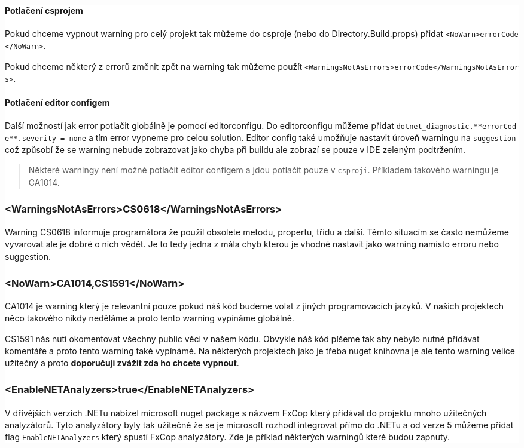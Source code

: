 
#### Potlačení csprojem

Pokud chceme vypnout warning pro celý projekt tak můžeme do csproje (nebo do Directory.Build.props) přidat
`<NoWarn>errorCode</NoWarn>`.

Pokud chceme některý z errorů změnit zpět na warning tak můžeme použít
`<WarningsNotAsErrors>errorCode</WarningsNotAsErrors>`.

#### Potlačení editor configem

Další možností jak error potlačit globálně je pomocí editorconfigu. Do editorconfigu můžeme
přidat `dotnet_diagnostic.**errorCode**.severity = none`
a tím error vypneme pro celou solution. Editor config také umožňuje nastavit úroveň warningu na `suggestion` což způsobí
že se warning nebude zobrazovat jako chyba při buildu ale zobrazí se pouze v IDE zeleným podtržením.

> Některé warningy není možné potlačit editor configem a jdou potlačit pouze v `csproji`. Příkladem takového warningu je
> CA1014.

### \<WarningsNotAsErrors>CS0618\</WarningsNotAsErrors>

Warning CS0618 informuje programátora že použil obsolete metodu, propertu, třídu a další. Těmto situacím
se často nemůžeme vyvarovat ale je dobré o nich vědět. Je to tedy jedna z mála chyb kterou je vhodné nastavit jako
warning namísto erroru nebo suggestion.

### \<NoWarn>CA1014,CS1591\</NoWarn>

CA1014 je warning který je relevantní pouze pokud náš kód budeme volat z jiných programovacích jazyků. V našich
projektech něco takového
nikdy neděláme a proto tento warning vypínáme globálně.

CS1591 nás nutí okomentovat všechny public věci v našem kódu. Obvykle náš kód píšeme tak aby nebylo nutné přidávat
komentáře a proto
tento warning také vypínámé. Na některých projektech jako je třeba nuget knihovna je ale tento warning velice užitečný a
proto **doporučuji zvážit
zda ho chcete vypnout**.

### \<EnableNETAnalyzers>true\</EnableNETAnalyzers>

V dřívějších verzích .NETu nabízel microsoft nuget package s názvem FxCop který přidával do projektu mnoho užitečných
analyzátorů.
Tyto analyzátory byly tak užitečné že se je microsoft rozhodl integrovat přímo do .NETu a od verze 5 můžeme
přidat flag `EnableNETAnalyzers` který spustí FxCop
analyzátory. [Zde](https://learn.microsoft.com/en-us/dotnet/fundamentals/code-analysis/overview)
je příklad některých warningů které budou zapnuty.
